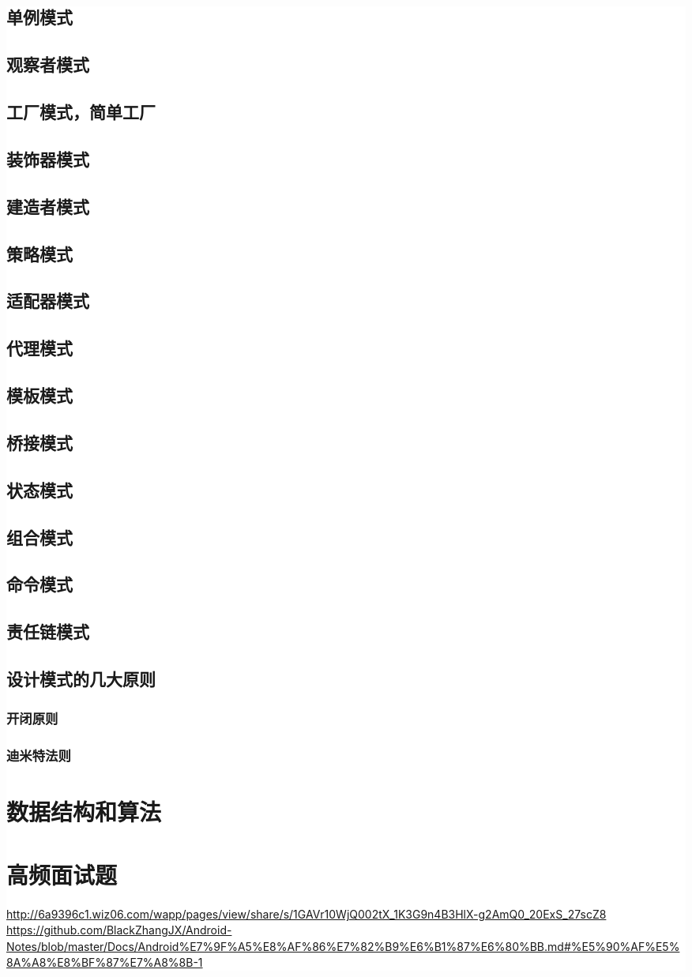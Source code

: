 ## 单例模式
## 观察者模式
## 工厂模式，简单工厂
## 装饰器模式	
## 建造者模式
## 策略模式
## 适配器模式
## 代理模式
## 模板模式
## 桥接模式
## 状态模式
## 组合模式
## 命令模式
## 责任链模式

## 设计模式的几大原则
### 开闭原则
### 迪米特法则



# 数据结构和算法


# 高频面试题

http://6a9396c1.wiz06.com/wapp/pages/view/share/s/1GAVr10WjQ002tX_1K3G9n4B3HlX-g2AmQ0_20ExS_27scZ8
https://github.com/BlackZhangJX/Android-Notes/blob/master/Docs/Android%E7%9F%A5%E8%AF%86%E7%82%B9%E6%B1%87%E6%80%BB.md#%E5%90%AF%E5%8A%A8%E8%BF%87%E7%A8%8B-1

